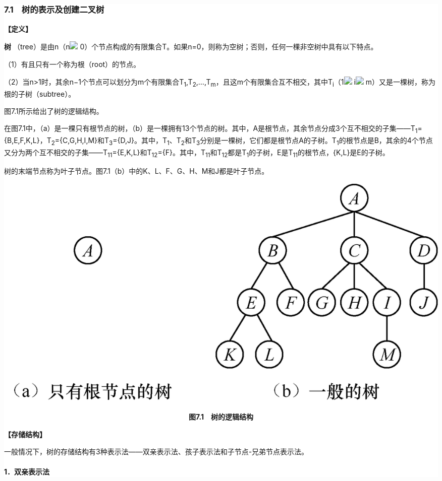 ### 7.1　树的表示及创建二叉树

**【定义】**

**树** （tree）是由n（n<img src="https://cdn.ptpress.cn/pubcloud/5B0A982E/ushu/UBbf1888a83438/online/FBOLbf1c436d1ddf/Images/26.gif" style="" class="my_markdown"/>
0）个节点构成的有限集合T。如果n=0，则称为空树；否则，任何一棵非空树中具有以下特点。

（1）有且只有一个称为根（root）的节点。

（2）当n>1时，其余n−1个节点可以划分为m个有限集合T<sub class="my_markdown">1</sub>,T<sub>2</sub>,…,T<sub class="my_markdown">m</sub>，且这m个有限集合互不相交，其中T<sub class="my_markdown">i</sub>（1<img src="https://cdn.ptpress.cn/pubcloud/5B0A982E/ushu/UBbf1888a83438/online/FBOLbf1c436d1ddf/Images/15.gif" style="" class="my_markdown"/>
i<img src="https://cdn.ptpress.cn/pubcloud/5B0A982E/ushu/UBbf1888a83438/online/FBOLbf1c436d1ddf/Images/15.gif" style="" class="my_markdown"/>
m）又是一棵树，称为根的子树（subtree）。

图7.1所示给出了树的逻辑结构。

在图7.1中，（a）是一棵只有根节点的树，（b）是一棵拥有13个节点的树。其中，A是根节点，其余节点分成3个互不相交的子集——T<sub class="my_markdown">1</sub>={B,E,F,K,L}，T<sub>2</sub>={C,G,H,I,M}和T<sub>3</sub>={D,J}。其中，T<sub class="my_markdown">1</sub>、T<sub>2</sub>和T<sub>3</sub>分别是一棵树，它们都是根节点A的子树。T<sub class="my_markdown">1</sub>的根节点是B，其余的4个节点又分为两个互不相交的子集——T<sub>11</sub>={E,K,L}和T<sub>12</sub>={F}。其中，T<sub>11</sub>和T<sub>12</sub>都是T<sub class="my_markdown">1</sub>的子树，E是T<sub>11</sub>的根节点，{K,L}是E的子树。

树的末端节点称为叶子节点。图7.1（b）中的K、L、F、G、H、M和J都是叶子节点。

![178.png](../images/178.png)
<center class="my_markdown"><b class="my_markdown">图7.1　树的逻辑结构</b></center>

**【存储结构】**

一般情况下，树的存储结构有3种表示法——双亲表示法、孩子表示法和子节点-兄弟节点表示法。

#### 1．双亲表示法
